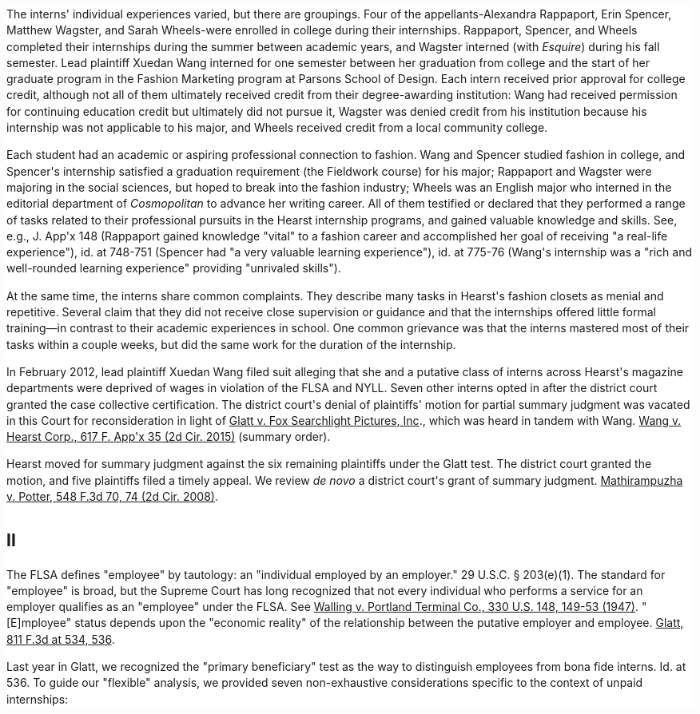 The interns' individual experiences varied, but there are groupings. Four of the appellants-Alexandra Rappaport, Erin Spencer, Matthew Wagster, and Sarah Wheels-were enrolled in college during their internships. Rappaport, Spencer, and Wheels completed their internships during the summer between academic years, and Wagster interned (with _Esquire_) during his fall semester. Lead plaintiff Xuedan Wang interned for one semester between her graduation from college and the start of her graduate program in the Fashion Marketing program at Parsons School of Design. Each intern received prior approval for college credit, although not all of them ultimately received credit from their degree-awarding institution: Wang had received permission for continuing education credit but ultimately did not pursue it, Wagster was denied credit from his institution because his internship was not applicable to his major, and Wheels received credit from a local community college.

Each student had an academic or aspiring professional connection to fashion. Wang and Spencer studied fashion in college, and Spencer's internship satisfied a graduation requirement (the Fieldwork course) for his major; Rappaport and Wagster were majoring in the social sciences, but hoped to break into the fashion industry; Wheels was an English major who interned in the editorial department of _Cosmopolitan_ to advance her writing career. All of them testified or declared that they performed a range of tasks related to their professional pursuits in the Hearst internship programs, and gained valuable knowledge and skills. See, e.g., J. App'x 148 (Rappaport gained knowledge "vital" to a fashion career and accomplished her goal of receiving "a real-life experience"), id. at 748-751 (Spencer had "a very valuable learning experience"), id. at 775-76 (Wang's internship was a "rich and well-rounded learning experience" providing "unrivaled skills").

At the same time, the interns share common complaints. They describe many tasks in Hearst's fashion closets as menial and repetitive. Several claim that they did not receive close supervision or guidance and that the internships offered little formal training—in contrast to their academic experiences in school. One common grievance was that the interns mastered most of their tasks within a couple weeks, but did the same work for the duration of the internship.

In February 2012, lead plaintiff Xuedan Wang filed suit alleging that she and a putative class of interns across Hearst's magazine departments were deprived of wages in violation of the FLSA and NYLL. Seven other interns opted in after the district court granted the case collective certification. The district court's denial of plaintiffs' motion for partial summary judgment was vacated in this Court for reconsideration in light of [Glatt v. Fox Searchlight Pictures, Inc](https://scholar.google.com/scholar_case?case=8101135012881799928&hl=en&as_sdt=6,34)., which was heard in tandem with Wang. [Wang v. Hearst Corp., 617 F. App'x 35 (2d Cir. 2015)](https://scholar.google.com/scholar_case?about=7436169209725715470&hl=en&as_sdt=6,34) (summary order).

Hearst moved for summary judgment against the six remaining plaintiffs under the Glatt test. The district court granted the motion, and five plaintiffs filed a timely appeal. We review _de novo_ a district court's grant of summary judgment. [Mathirampuzha v. Potter, 548 F.3d 70, 74 (2d Cir. 2008)](https://scholar.google.com/scholar_case?case=1550457050583786968&hl=en&as_sdt=6,34).

## II

The FLSA defines "employee" by tautology: an "individual employed by an employer." 29 U.S.C. § 203(e)(1). The standard for "employee" is broad, but the Supreme Court has long recognized that not every individual who performs a service for an employer qualifies as an "employee" under the FLSA. See [Walling v. Portland Terminal Co., 330 U.S. 148, 149-53 (1947)](https://scholar.google.com/scholar_case?case=15083465931783509705&hl=en&as_sdt=6,34). "\[E\]mployee" status depends upon the "economic reality" of the relationship between the putative employer and employee. [Glatt, 811 F.3d at 534, 536](https://scholar.google.com/scholar_case?case=8101135012881799928&hl=en&as_sdt=6,34).

Last year in Glatt, we recognized the "primary beneficiary" test as the way to distinguish employees from bona fide interns. Id. at 536. To guide our "flexible" analysis, we provided seven non-exhaustive considerations specific to the context of unpaid internships:
